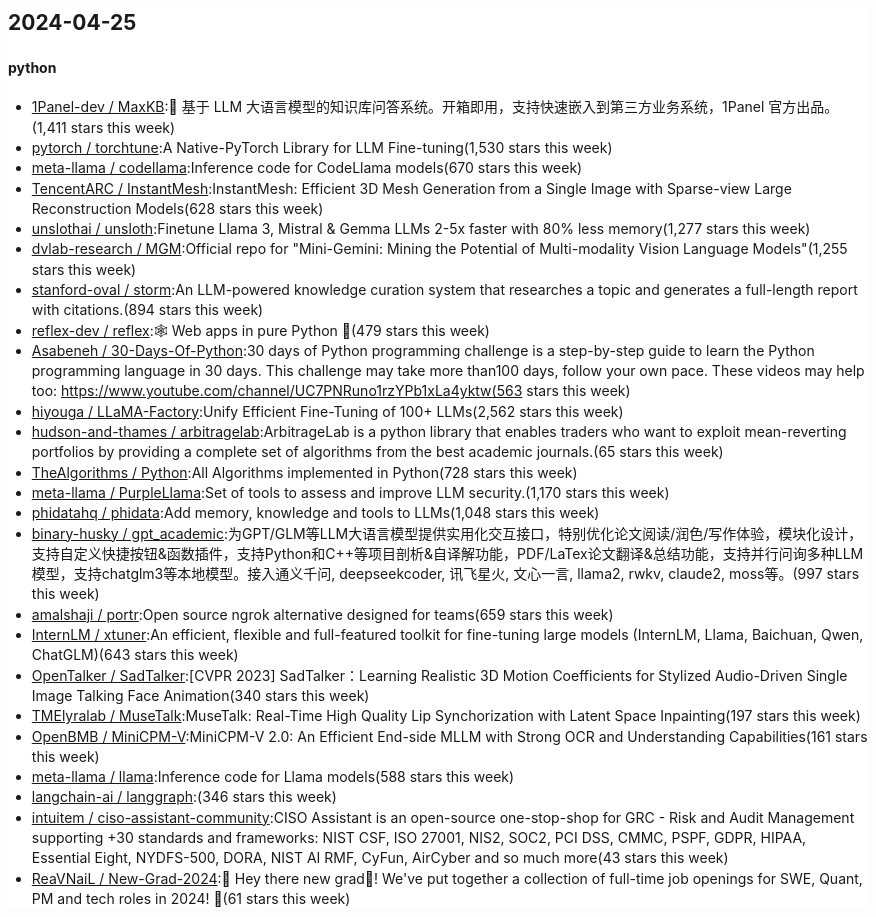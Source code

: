 ## 2024-04-25

#### python
* [1Panel-dev / MaxKB](https://github.com/1Panel-dev/MaxKB):💬 基于 LLM 大语言模型的知识库问答系统。开箱即用，支持快速嵌入到第三方业务系统，1Panel 官方出品。(1,411 stars this week)
* [pytorch / torchtune](https://github.com/pytorch/torchtune):A Native-PyTorch Library for LLM Fine-tuning(1,530 stars this week)
* [meta-llama / codellama](https://github.com/meta-llama/codellama):Inference code for CodeLlama models(670 stars this week)
* [TencentARC / InstantMesh](https://github.com/TencentARC/InstantMesh):InstantMesh: Efficient 3D Mesh Generation from a Single Image with Sparse-view Large Reconstruction Models(628 stars this week)
* [unslothai / unsloth](https://github.com/unslothai/unsloth):Finetune Llama 3, Mistral & Gemma LLMs 2-5x faster with 80% less memory(1,277 stars this week)
* [dvlab-research / MGM](https://github.com/dvlab-research/MGM):Official repo for "Mini-Gemini: Mining the Potential of Multi-modality Vision Language Models"(1,255 stars this week)
* [stanford-oval / storm](https://github.com/stanford-oval/storm):An LLM-powered knowledge curation system that researches a topic and generates a full-length report with citations.(894 stars this week)
* [reflex-dev / reflex](https://github.com/reflex-dev/reflex):🕸️ Web apps in pure Python 🐍(479 stars this week)
* [Asabeneh / 30-Days-Of-Python](https://github.com/Asabeneh/30-Days-Of-Python):30 days of Python programming challenge is a step-by-step guide to learn the Python programming language in 30 days. This challenge may take more than100 days, follow your own pace. These videos may help too: https://www.youtube.com/channel/UC7PNRuno1rzYPb1xLa4yktw(563 stars this week)
* [hiyouga / LLaMA-Factory](https://github.com/hiyouga/LLaMA-Factory):Unify Efficient Fine-Tuning of 100+ LLMs(2,562 stars this week)
* [hudson-and-thames / arbitragelab](https://github.com/hudson-and-thames/arbitragelab):ArbitrageLab is a python library that enables traders who want to exploit mean-reverting portfolios by providing a complete set of algorithms from the best academic journals.(65 stars this week)
* [TheAlgorithms / Python](https://github.com/TheAlgorithms/Python):All Algorithms implemented in Python(728 stars this week)
* [meta-llama / PurpleLlama](https://github.com/meta-llama/PurpleLlama):Set of tools to assess and improve LLM security.(1,170 stars this week)
* [phidatahq / phidata](https://github.com/phidatahq/phidata):Add memory, knowledge and tools to LLMs(1,048 stars this week)
* [binary-husky / gpt_academic](https://github.com/binary-husky/gpt_academic):为GPT/GLM等LLM大语言模型提供实用化交互接口，特别优化论文阅读/润色/写作体验，模块化设计，支持自定义快捷按钮&函数插件，支持Python和C++等项目剖析&自译解功能，PDF/LaTex论文翻译&总结功能，支持并行问询多种LLM模型，支持chatglm3等本地模型。接入通义千问, deepseekcoder, 讯飞星火, 文心一言, llama2, rwkv, claude2, moss等。(997 stars this week)
* [amalshaji / portr](https://github.com/amalshaji/portr):Open source ngrok alternative designed for teams(659 stars this week)
* [InternLM / xtuner](https://github.com/InternLM/xtuner):An efficient, flexible and full-featured toolkit for fine-tuning large models (InternLM, Llama, Baichuan, Qwen, ChatGLM)(643 stars this week)
* [OpenTalker / SadTalker](https://github.com/OpenTalker/SadTalker):[CVPR 2023] SadTalker：Learning Realistic 3D Motion Coefficients for Stylized Audio-Driven Single Image Talking Face Animation(340 stars this week)
* [TMElyralab / MuseTalk](https://github.com/TMElyralab/MuseTalk):MuseTalk: Real-Time High Quality Lip Synchorization with Latent Space Inpainting(197 stars this week)
* [OpenBMB / MiniCPM-V](https://github.com/OpenBMB/MiniCPM-V):MiniCPM-V 2.0: An Efficient End-side MLLM with Strong OCR and Understanding Capabilities(161 stars this week)
* [meta-llama / llama](https://github.com/meta-llama/llama):Inference code for Llama models(588 stars this week)
* [langchain-ai / langgraph](https://github.com/langchain-ai/langgraph):(346 stars this week)
* [intuitem / ciso-assistant-community](https://github.com/intuitem/ciso-assistant-community):CISO Assistant is an open-source one-stop-shop for GRC - Risk and Audit Management supporting +30 standards and frameworks: NIST CSF, ISO 27001, NIS2, SOC2, PCI DSS, CMMC, PSPF, GDPR, HIPAA, Essential Eight, NYDFS-500, DORA, NIST AI RMF, CyFun, AirCyber and so much more(43 stars this week)
* [ReaVNaiL / New-Grad-2024](https://github.com/ReaVNaiL/New-Grad-2024):👋 Hey there new grad🎉! We've put together a collection of full-time job openings for SWE, Quant, PM and tech roles in 2024! 🚀(61 stars this week)